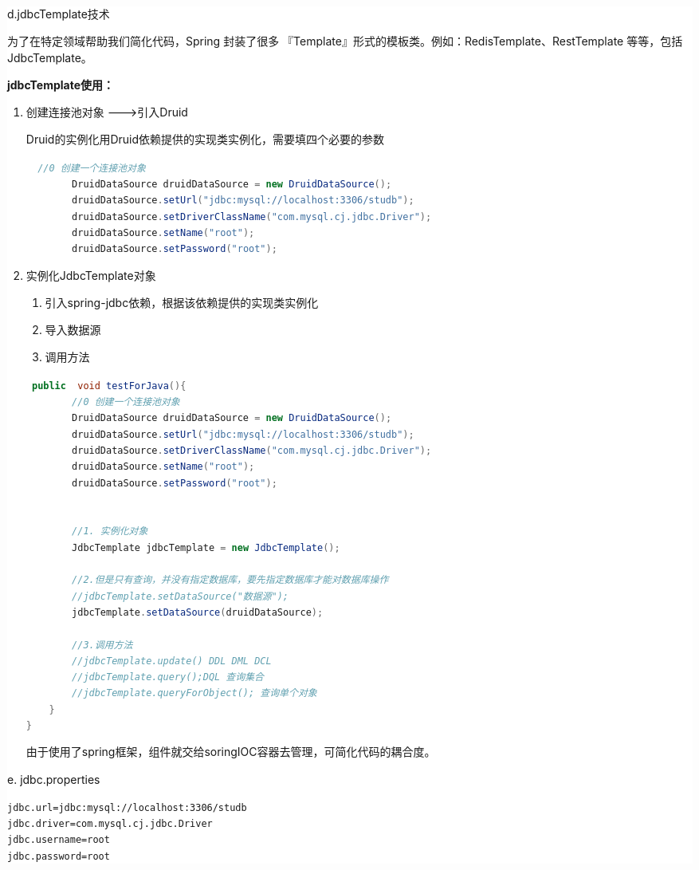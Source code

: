 d.jdbcTemplate技术

为了在特定领域帮助我们简化代码，Spring 封装了很多 『Template』形式的模板类。例如：RedisTemplate、RestTemplate 等等，包括 JdbcTemplate。

 **jdbcTemplate使用：**

1. 创建连接池对象 --->引入Druid

   Druid的实例化用Druid依赖提供的实现类实例化，需要填四个必要的参数

   ```java
     //0 创建一个连接池对象
           DruidDataSource druidDataSource = new DruidDataSource();
           druidDataSource.setUrl("jdbc:mysql://localhost:3306/studb");
           druidDataSource.setDriverClassName("com.mysql.cj.jdbc.Driver");
           druidDataSource.setName("root");
           druidDataSource.setPassword("root");
   ```

2. 实例化JdbcTemplate对象

   1. 引入spring-jdbc依赖，根据该依赖提供的实现类实例化

   2. 导入数据源

   3. 调用方法

   ```java
    public  void testForJava(){
           //0 创建一个连接池对象
           DruidDataSource druidDataSource = new DruidDataSource();
           druidDataSource.setUrl("jdbc:mysql://localhost:3306/studb");
           druidDataSource.setDriverClassName("com.mysql.cj.jdbc.Driver");
           druidDataSource.setName("root");
           druidDataSource.setPassword("root");
   
   
           //1. 实例化对象
           JdbcTemplate jdbcTemplate = new JdbcTemplate();
   
           //2.但是只有查询，并没有指定数据库，要先指定数据库才能对数据库操作
           //jdbcTemplate.setDataSource("数据源");
           jdbcTemplate.setDataSource(druidDataSource);
   
           //3.调用方法
           //jdbcTemplate.update() DDL DML DCL
           //jdbcTemplate.query();DQL 查询集合
           //jdbcTemplate.queryForObject(); 查询单个对象
       }
   }
   ```

   由于使用了spring框架，组件就交给soringIOC容器去管理，可简化代码的耦合度。

   

e. jdbc.properties

```.properties
jdbc.url=jdbc:mysql://localhost:3306/studb
jdbc.driver=com.mysql.cj.jdbc.Driver
jdbc.username=root
jdbc.password=root
```
